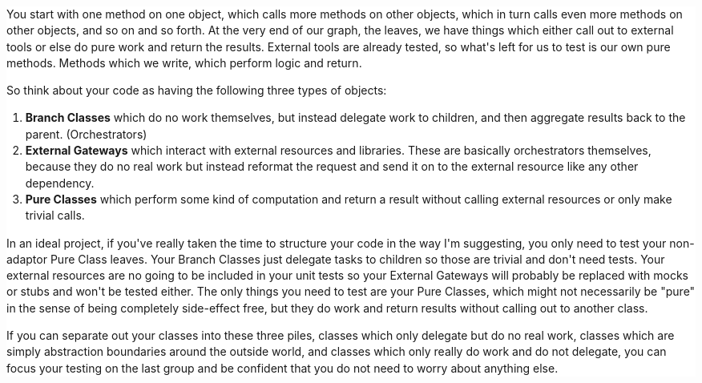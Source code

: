 You start with one method on one object, which calls more methods on other
objects, which in turn calls even more methods on other objects, and so on and
so forth. At the very end of our graph, the leaves, we have things which either
call out to external tools or else do pure work and return the results. External tools are already
tested, so what's left for us to test is our own pure methods. Methods which we write, which
perform logic and return.

So think about your code as having the following three types of objects:

1. **Branch Classes** which do no work themselves, but instead delegate work to
   children, and then aggregate results back to the parent. (Orchestrators)
2. **External Gateways** which interact with external resources and libraries. These are basically
   orchestrators themselves, because they do no real work but instead reformat the request and
   send it on to the external resource like any other dependency.
3. **Pure Classes** which perform some kind of computation and return a result
   without calling external resources or only make trivial calls.

In an ideal project, if you've really taken the time to structure your code
in the way I'm suggesting, you only need to test your non-adaptor Pure Class leaves. Your
Branch Classes just delegate tasks to children so those are trivial and don't
need tests. Your external resources are no going to be included in your unit
tests so your External Gateways will probably be replaced with mocks or stubs
and won't be tested either. The only things you need to test are your Pure
Classes, which might not necessarily be "pure" in the sense of being completely
side-effect free, but they do work and return results without calling out to
another class.

If you can separate out your classes into these three piles, classes which only
delegate but do no real work, classes which are simply abstraction boundaries
around the outside world, and classes which only really do work and do not
delegate, you can focus your testing on the last group and be confident that
you do not need to worry about anything else.
